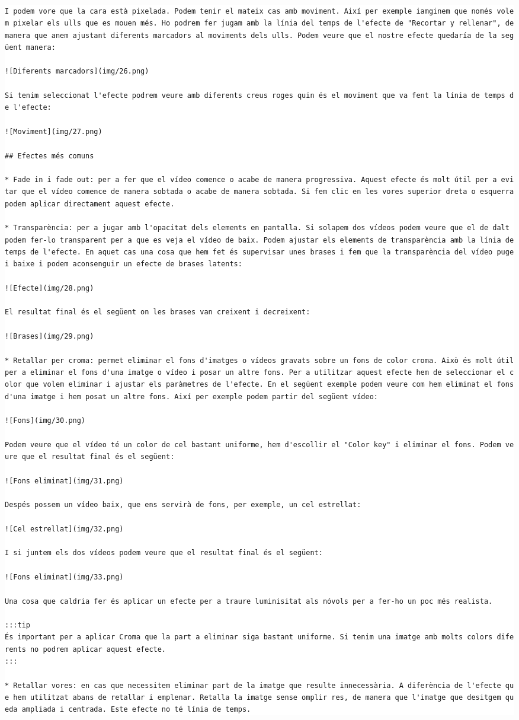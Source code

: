 ```
I podem vore que la cara està pixelada. Podem tenir el mateix cas amb moviment. Així per exemple iamginem que només volem pixelar els ulls que es mouen més. Ho podrem fer jugam amb la línia del temps de l'efecte de "Recortar y rellenar", de manera que anem ajustant diferents marcadors al moviments dels ulls. Podem veure que el nostre efecte quedaría de la següent manera:

![Diferents marcadors](img/26.png) 

Si tenim seleccionat l'efecte podrem veure amb diferents creus roges quin és el moviment que va fent la línia de temps de l'efecte:

![Moviment](img/27.png)

## Efectes més comuns

* Fade in i fade out: per a fer que el vídeo comence o acabe de manera progressiva. Aquest efecte és molt útil per a evitar que el vídeo comence de manera sobtada o acabe de manera sobtada. Si fem clic en les vores superior dreta o esquerra podem aplicar directament aquest efecte.

* Transparència: per a jugar amb l'opacitat dels elements en pantalla. Si solapem dos vídeos podem veure que el de dalt podem fer-lo transparent per a que es veja el vídeo de baix. Podem ajustar els elements de transparència amb la línia de temps de l'efecte. En aquet cas una cosa que hem fet és supervisar unes brases i fem que la transparència del vídeo puge i baixe i podem aconsenguir un efecte de brases latents:

![Efecte](img/28.png)

El resultat final és el següent on les brases van creixent i decreixent:

![Brases](img/29.png)

* Retallar per croma: permet eliminar el fons d'imatges o vídeos gravats sobre un fons de color croma. Això és molt útil per a eliminar el fons d'una imatge o vídeo i posar un altre fons. Per a utilitzar aquest efecte hem de seleccionar el color que volem eliminar i ajustar els paràmetres de l'efecte. En el següent exemple podem veure com hem eliminat el fons d'una imatge i hem posat un altre fons. Així per exemple podem partir del següent vídeo:

![Fons](img/30.png)

Podem veure que el vídeo té un color de cel bastant uniforme, hem d'escollir el "Color key" i eliminar el fons. Podem veure que el resultat final és el següent:

![Fons eliminat](img/31.png)

Despés possem un vídeo baix, que ens servirà de fons, per exemple, un cel estrellat:

![Cel estrellat](img/32.png)

I si juntem els dos vídeos podem veure que el resultat final és el següent:

![Fons eliminat](img/33.png)

Una cosa que caldria fer és aplicar un efecte per a traure luminisitat als nóvols per a fer-ho un poc més realista.

:::tip
És important per a aplicar Croma que la part a eliminar siga bastant uniforme. Si tenim una imatge amb molts colors diferents no podrem aplicar aquest efecte.
:::

* Retallar vores: en cas que necessitem eliminar part de la imatge que resulte innecessària. A diferència de l'efecte que hem utilitzat abans de retallar i emplenar. Retalla la imatge sense omplir res, de manera que l'imatge que desitgem queda ampliada i centrada. Este efecte no té línia de temps.

```